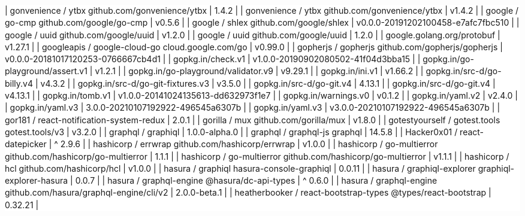 | gonvenience / ytbx github.com/gonvenience/ytbx | 1.4.2 |
| gonvenience / ytbx github.com/gonvenience/ytbx | v1.4.2 |
| google / go-cmp github.com/google/go-cmp | v0.5.6 |
| google / shlex github.com/google/shlex | v0.0.0-20191202100458-e7afc7fbc510 |
| google / uuid github.com/google/uuid | v1.2.0 |
| google / uuid github.com/google/uuid | 1.2.0 |
| google.golang.org/protobuf | v1.27.1 |
| googleapis / google-cloud-go cloud.google.com/go | v0.99.0 |
| gopherjs / gopherjs github.com/gopherjs/gopherjs | v0.0.0-20181017120253-0766667cb4d1 |
| gopkg.in/check.v1 | v1.0.0-20190902080502-41f04d3bba15 |
| gopkg.in/go-playground/assert.v1 | v1.2.1 |
| gopkg.in/go-playground/validator.v9 | v9.29.1 |
| gopkg.in/ini.v1 | v1.66.2 |
| gopkg.in/src-d/go-billy.v4 | v4.3.2 |
| gopkg.in/src-d/go-git-fixtures.v3 | v3.5.0 |
| gopkg.in/src-d/go-git.v4 | 4.13.1 |
| gopkg.in/src-d/go-git.v4 | v4.13.1 |
| gopkg.in/tomb.v1 | v1.0.0-20141024135613-dd632973f1e7 |
| gopkg.in/warnings.v0 | v0.1.2 |
| gopkg.in/yaml.v2 | v2.4.0 |
| gopkg.in/yaml.v3 | 3.0.0-20210107192922-496545a6307b |
| gopkg.in/yaml.v3 | v3.0.0-20210107192922-496545a6307b |
| gor181 / react-notification-system-redux | 2.0.1 |
| gorilla / mux github.com/gorilla/mux | v1.8.0 |
| gotestyourself / gotest.tools gotest.tools/v3 | v3.2.0 |
| graphql / graphiql | 1.0.0-alpha.0 |
| graphql / graphql-js graphql | 14.5.8 |
| Hacker0x01 / react-datepicker | ^ 2.9.6 |
| hashicorp / errwrap github.com/hashicorp/errwrap | v1.0.0 |
| hashicorp / go-multierror github.com/hashicorp/go-multierror | 1.1.1 |
| hashicorp / go-multierror github.com/hashicorp/go-multierror | v1.1.1 |
| hashicorp / hcl github.com/hashicorp/hcl | v1.0.0 |
| hasura / graphiql hasura-console-graphiql | 0.0.11 |
| hasura / graphiql-explorer graphiql-explorer-hasura | 0.0.7 |
| hasura / graphql-engine @hasura/dc-api-types | ^ 0.6.0 |
| hasura / graphql-engine github.com/hasura/graphql-engine/cli/v2 | 2.0.0-beta.1 |
| heatherbooker / react-bootstrap-types @types/react-bootstrap | 0.32.21 |